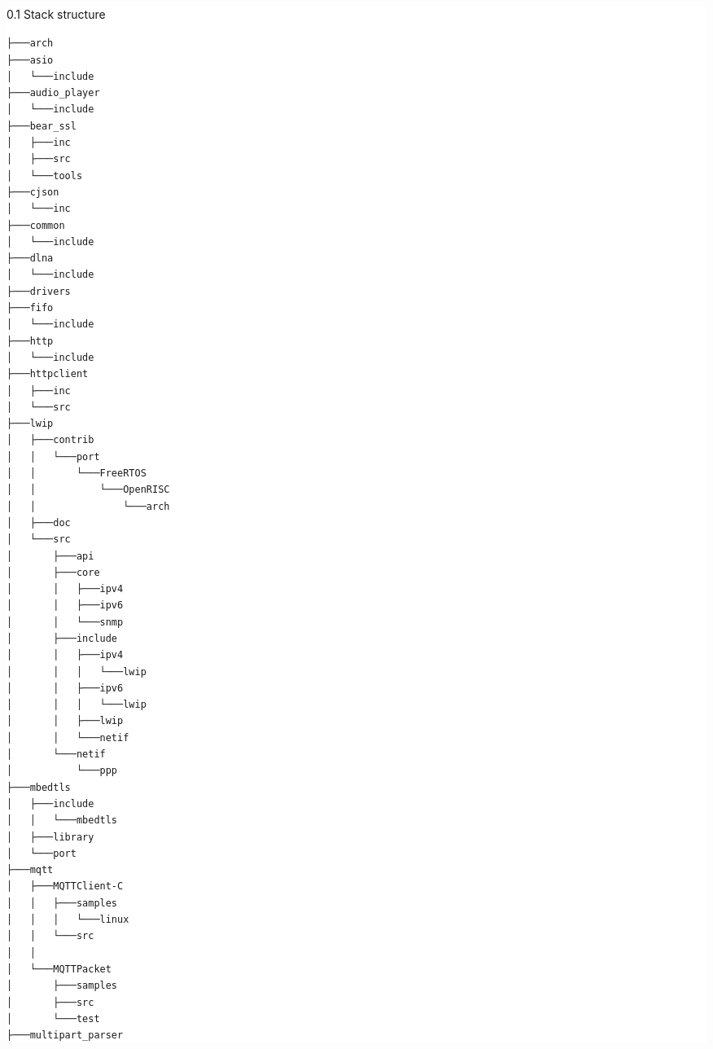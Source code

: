
0.1 Stack structure

	├───arch
	├───asio
	│   └───include
	├───audio_player
	│   └───include
	├───bear_ssl
	│   ├───inc
	│   ├───src
	│   └───tools
	├───cjson
	│   └───inc
	├───common
	│   └───include
	├───dlna
	│   └───include
	├───drivers
	├───fifo
	│   └───include
	├───http
	│   └───include
	├───httpclient
	│   ├───inc
	│   └───src
	├───lwip
	│   ├───contrib
	│   │   └───port
	│   │       └───FreeRTOS
	│   │           └───OpenRISC
	│   │               └───arch
	│   ├───doc
	│   └───src
	│       ├───api
	│       ├───core
	│       │   ├───ipv4
	│       │   ├───ipv6
	│       │   └───snmp
	│       ├───include
	│       │   ├───ipv4
	│       │   │   └───lwip
	│       │   ├───ipv6
	│       │   │   └───lwip
	│       │   ├───lwip
	│       │   └───netif
	│       └───netif
	│           └───ppp
	├───mbedtls
	│   ├───include
	│   │   └───mbedtls
	│   ├───library
	│   └───port
	├───mqtt
	│   ├───MQTTClient-C
	│   │   ├───samples
	│   │   │   └───linux
	│   │   └───src
	│   │       
	│   └───MQTTPacket
	│       ├───samples
	│       ├───src
	│       └───test
	├───multipart_parser